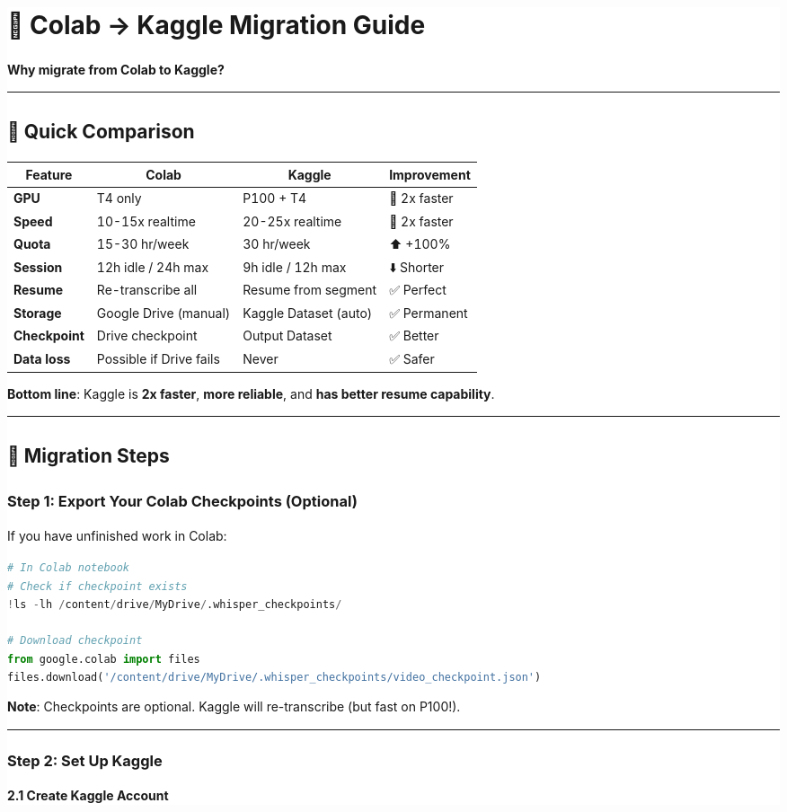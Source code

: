 # 🔄 Colab → Kaggle Migration Guide

**Why migrate from Colab to Kaggle?**

---

## 🎯 Quick Comparison

| Feature | Colab | Kaggle | Improvement |
|---------|-------|--------|-------------|
| **GPU** | T4 only | P100 + T4 | 🚀 2x faster |
| **Speed** | 10-15x realtime | 20-25x realtime | 🚀 2x faster |
| **Quota** | 15-30 hr/week | 30 hr/week | ⬆️ +100% |
| **Session** | 12h idle / 24h max | 9h idle / 12h max | ⬇️ Shorter |
| **Resume** | Re-transcribe all | Resume from segment | ✅ Perfect |
| **Storage** | Google Drive (manual) | Kaggle Dataset (auto) | ✅ Permanent |
| **Checkpoint** | Drive checkpoint | Output Dataset | ✅ Better |
| **Data loss** | Possible if Drive fails | Never | ✅ Safer |

**Bottom line**: Kaggle is **2x faster**, **more reliable**, and **has better resume capability**.

---

## 🔄 Migration Steps

### Step 1: Export Your Colab Checkpoints (Optional)

If you have unfinished work in Colab:

```python
# In Colab notebook
# Check if checkpoint exists
!ls -lh /content/drive/MyDrive/.whisper_checkpoints/

# Download checkpoint
from google.colab import files
files.download('/content/drive/MyDrive/.whisper_checkpoints/video_checkpoint.json')
```

**Note**: Checkpoints are optional. Kaggle will re-transcribe (but fast on P100!).

---

### Step 2: Set Up Kaggle

**2.1 Create Kaggle Account**
